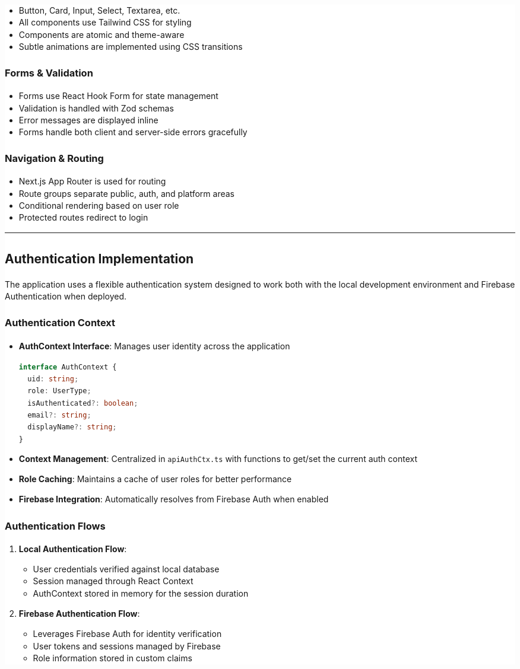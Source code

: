 - Button, Card, Input, Select, Textarea, etc.
- All components use Tailwind CSS for styling
- Components are atomic and theme-aware
- Subtle animations are implemented using CSS transitions

### Forms & Validation

- Forms use React Hook Form for state management
- Validation is handled with Zod schemas
- Error messages are displayed inline
- Forms handle both client and server-side errors gracefully

### Navigation & Routing

- Next.js App Router is used for routing
- Route groups separate public, auth, and platform areas
- Conditional rendering based on user role
- Protected routes redirect to login

---

## Authentication Implementation

The application uses a flexible authentication system designed to work both with the local development environment and Firebase Authentication when deployed.

### Authentication Context

- **AuthContext Interface**: Manages user identity across the application

  ```ts
  interface AuthContext {
    uid: string;
    role: UserType;
    isAuthenticated?: boolean;
    email?: string;
    displayName?: string;
  }
  ```

- **Context Management**: Centralized in `apiAuthCtx.ts` with functions to get/set the current auth context
- **Role Caching**: Maintains a cache of user roles for better performance
- **Firebase Integration**: Automatically resolves from Firebase Auth when enabled

### Authentication Flows

1. **Local Authentication Flow**:

   - User credentials verified against local database
   - Session managed through React Context
   - AuthContext stored in memory for the session duration

2. **Firebase Authentication Flow**:
   - Leverages Firebase Auth for identity verification
   - User tokens and sessions managed by Firebase
   - Role information stored in custom claims
